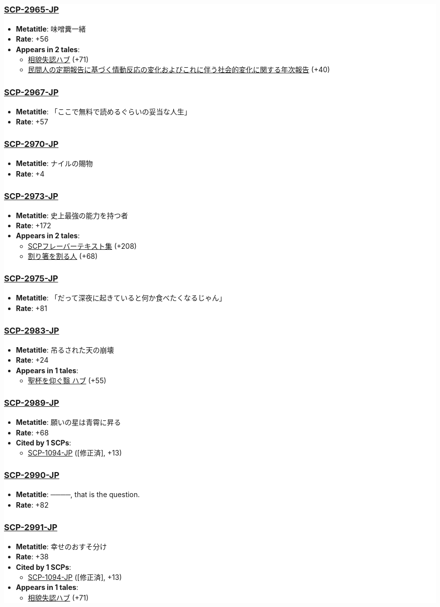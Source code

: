 ### [SCP-2965-JP](https://scp-jp.wikidot.com/scp-2965-jp)
- **Metatitle**: 味噌糞一緒
- **Rate**: +56
- **Appears in 2 tales**:
    - [相貌失認ハブ](https://scp-jp.wikidot.com/prosopagnosia-hub) (+71)
    - [民間人の定期報告に基づく情動反応の変化およびこれに伴う社会的変化に関する年次報告](https://scp-jp.wikidot.com/f331-project) (+40)

### [SCP-2967-JP](https://scp-jp.wikidot.com/scp-2967-jp)
- **Metatitle**: 「ここで無料で読めるぐらいの妥当な人生」
- **Rate**: +57

### [SCP-2970-JP](https://scp-jp.wikidot.com/scp-2970-jp)
- **Metatitle**: ナイルの賜物
- **Rate**: +4

### [SCP-2973-JP](https://scp-jp.wikidot.com/scp-2973-jp)
- **Metatitle**: 史上最強の能力を持つ者
- **Rate**: +172
- **Appears in 2 tales**:
    - [SCPフレーバーテキスト集](https://scp-jp.wikidot.com/scp-flavor) (+208)
    - [割り箸を割る人](https://scp-jp.wikidot.com/ohashi) (+68)

### [SCP-2975-JP](https://scp-jp.wikidot.com/scp-2975-jp)
- **Metatitle**: 「だって深夜に起きていると何か食べたくなるじゃん」
- **Rate**: +81

### [SCP-2983-JP](https://scp-jp.wikidot.com/scp-2983-jp)
- **Metatitle**: 吊るされた天の崩壊
- **Rate**: +24
- **Appears in 1 tales**:
    - [聖杯を仰ぐ翳 ハブ](https://scp-jp.wikidot.com/holding-grails-hub) (+55)

### [SCP-2989-JP](https://scp-jp.wikidot.com/scp-2989-jp)
- **Metatitle**: 願いの星は青霄に昇る
- **Rate**: +68
- **Cited by 1 SCPs**:
    - [SCP-1094-JP](https://scp-jp.wikidot.com/scp-1094-jp) ([修正済], +13)

### [SCP-2990-JP](https://scp-jp.wikidot.com/scp-2990-jp)
- **Metatitle**: ────, that is the question.
- **Rate**: +82

### [SCP-2991-JP](https://scp-jp.wikidot.com/scp-2991-jp)
- **Metatitle**: 幸せのおすそ分け
- **Rate**: +38
- **Cited by 1 SCPs**:
    - [SCP-1094-JP](https://scp-jp.wikidot.com/scp-1094-jp) ([修正済], +13)
- **Appears in 1 tales**:
    - [相貌失認ハブ](https://scp-jp.wikidot.com/prosopagnosia-hub) (+71)
